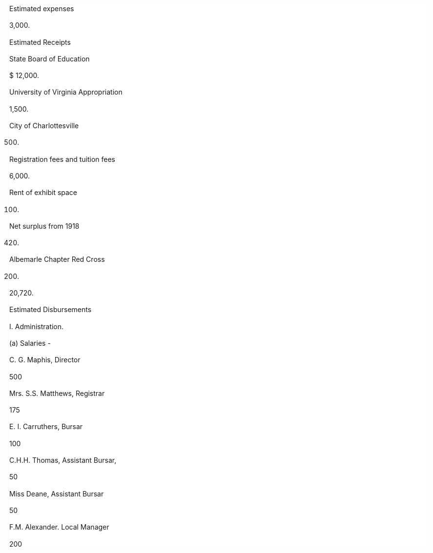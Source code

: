 Estimated expenses

3,000.

Estimated Receipts

State Board of Education

$ 12,000.

University of Virginia Appropriation

1,500.

City of Charlottesville

500.

Registration fees and tuition fees

6,000.

Rent of exhibit space

100.

Net surplus from 1918

420.

Albemarle Chapter Red Cross

200.

20,720.

Estimated Disbursements

I. Administration.

(a) Salaries -

C. G. Maphis, Director

500

Mrs. S.S. Matthews, Registrar

175

E. I. Carruthers, Bursar

100

C.H.H. Thomas, Assistant Bursar,

50

Miss Deane, Assistant Bursar

50

F.M. Alexander. Local Manager

200
